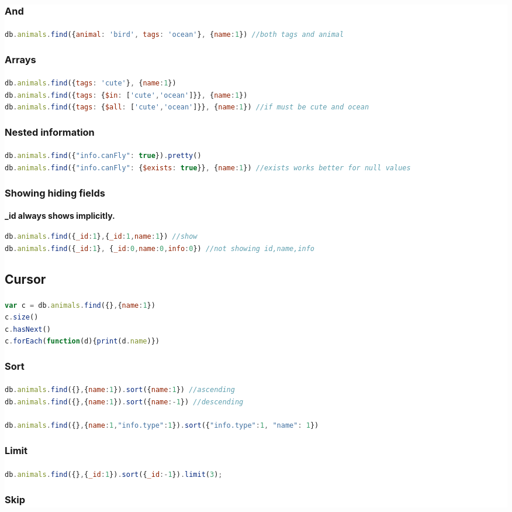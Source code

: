### And

```javascript
db.animals.find({animal: 'bird', tags: 'ocean'}, {name:1}) //both tags and animal
```

### Arrays

```javascript
db.animals.find({tags: 'cute'}, {name:1})
db.animals.find({tags: {$in: ['cute','ocean']}}, {name:1})
db.animals.find({tags: {$all: ['cute','ocean']}}, {name:1}) //if must be cute and ocean
```

### Nested information

```javascript
db.animals.find({"info.canFly": true}).pretty()
db.animals.find({"info.canFly": {$exists: true}}, {name:1}) //exists works better for null values
```

### Showing hiding fields

**_id always shows implicitly.**

```javascript
db.animals.find({_id:1},{_id:1,name:1}) //show
db.animals.find({_id:1}, {_id:0,name:0,info:0}) //not showing id,name,info
```

## Cursor

```javascript
var c = db.animals.find({},{name:1})
c.size()
c.hasNext()
c.forEach(function(d){print(d.name)})
```

### Sort

```javascript
db.animals.find({},{name:1}).sort({name:1}) //ascending
db.animals.find({},{name:1}).sort({name:-1}) //descending

db.animals.find({},{name:1,"info.type":1}).sort({"info.type":1, "name": 1})
```

### Limit

```javascript
db.animals.find({},{_id:1}).sort({_id:-1}).limit(3);
```

### Skip
